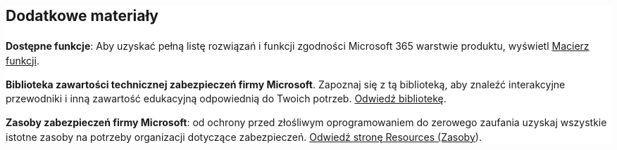 ## <a name="additional-resources"></a>Dodatkowe materiały

**Dostępne funkcje**: Aby uzyskać pełną listę rozwiązań i funkcji zgodności Microsoft 365 warstwie produktu, wyświetl [Macierz funkcji](https://go.microsoft.com/fwlink/?linkid=2139145).

**Biblioteka zawartości technicznej zabezpieczeń firmy Microsoft**. Zapoznaj się z tą biblioteką, aby znaleźć interakcyjne przewodniki i inną zawartość edukacyjną odpowiednią do Twoich potrzeb. [Odwiedź bibliotekę](/security/content-library).

**Zasoby zabezpieczeń firmy Microsoft**: od ochrony przed złośliwym oprogramowaniem do zerowego zaufania uzyskaj wszystkie istotne zasoby na potrzeby organizacji dotyczące zabezpieczeń. [Odwiedź stronę Resources (Zasoby](/security/business/resources)).
